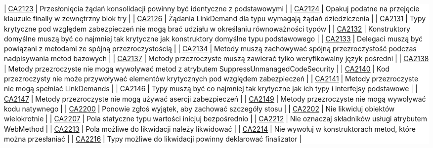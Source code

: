 |                     [CA2123](../code-quality/ca2123-override-link-demands-should-be-identical-to-base.md)                      |                                          Przesłonięcia żądań konsolidacji powinny być identyczne z podstawowymi                                          |
|                        [CA2124](../code-quality/ca2124-wrap-vulnerable-finally-clauses-in-outer-try.md)                        |                                            Opakuj podatne na przejęcie klauzule finally w zewnętrzny blok try                                             |
|                       [CA2126](../code-quality/ca2126-type-link-demands-require-inheritance-demands.md)                        |                                            Żądania LinkDemand dla typu wymagają żądań dziedziczenia                                            |
|              [CA2131](../code-quality/ca2131-security-critical-types-may-not-participate-in-type-equivalence.md)               |                                   Typy krytyczne pod względem zabezpieczeń nie mogą brać udziału w określaniu równoważności typów                                   |
|    [CA2132](../code-quality/ca2132-default-constructors-must-be-at-least-as-critical-as-base-type-default-constructors.md)     |                         Konstruktory domyślne muszą być co najmniej tak krytyczne jak konstruktory domyślne typu podstawowego                         |
|                [CA2133](../code-quality/ca2133-delegates-must-bind-to-methods-with-consistent-transparency.md)                 |                                     Delegaci muszą być powiązani z metodami ze spójną przezroczystością                                     |
|           [CA2134](../code-quality/ca2134-methods-must-keep-consistent-transparency-when-overriding-base-methods.md)           |                               Metody muszą zachowywać spójną przezroczystość podczas nadpisywania metod bazowych                                |
|                    [CA2137](../code-quality/ca2137-transparent-methods-must-contain-only-verifiable-il.md)                     |                                         Metody przezroczyste muszą zawierać tylko weryfikowalny język pośredni                                         |
| [CA2138](../code-quality/ca2138-transparent-methods-must-not-call-methods-with-the-suppressunmanagedcodesecurity-attribute.md) |                     Metody przezroczyste nie mogą wywoływać metod z atrybutem SuppressUnmanagedCodeSecurity                      |
|                [CA2140](../code-quality/ca2140-transparent-code-must-not-reference-security-critical-items.md)                 |                                     Kod przezroczysty nie może przywoływać elementów krytycznych pod względem zabezpieczeń                                     |
|                      [CA2141](../code-quality/ca2141-transparent-methods-must-not-satisfy-linkdemands.md)                      |                                          Metody przezroczyste nie mogą spełniać LinkDemands                                           |
|           [CA2146](../code-quality/ca2146-types-must-be-at-least-as-critical-as-their-base-types-and-interfaces.md)            |                                Typy muszą być co najmniej tak krytyczne jak ich typy i interfejsy podstawowe                                |
|                      [CA2147](../code-quality/ca2147-transparent-methods-may-not-use-security-asserts.md)                      |                                          Metody przezroczyste nie mogą używać asercji zabezpieczeń                                           |
|                     [CA2149](../code-quality/ca2149-transparent-methods-must-not-call-into-native-code.md)                     |                                         Metody przezroczyste nie mogą wywoływać kodu natywnego                                          |
|                             [CA2200](../code-quality/ca2200-rethrow-to-preserve-stack-details.md)                              |                                                  Ponowie zgłoś wyjątek, aby zachować szczegóły stosu                                                  |
|                           [CA2202](../code-quality/ca2202-do-not-dispose-objects-multiple-times.md)                            |                                                Nie likwiduj obiektów wielokrotnie                                                |
|                         [CA2207](../code-quality/ca2207-initialize-value-type-static-fields-inline.md)                         |                                             Pola statyczne typu wartości inicjuj bezpośrednio                                              |
|                       [CA2212](../code-quality/ca2212-do-not-mark-serviced-components-with-webmethod.md)                       |                                           Nie oznaczaj składników usługi atrybutem WebMethod                                            |
|                            [CA2213](../code-quality/ca2213-disposable-fields-should-be-disposed.md)                            |                                                Pola możliwe do likwidacji należy likwidować                                                 |
|                      [CA2214](../code-quality/ca2214-do-not-call-overridable-methods-in-constructors.md)                       |                                           Nie wywołuj w konstruktorach metod, które można przesłaniać                                           |
|                         [CA2216](../code-quality/ca2216-disposable-types-should-declare-finalizer.md)                          |                                              Typy możliwe do likwidacji powinny deklarować finalizator                                              |